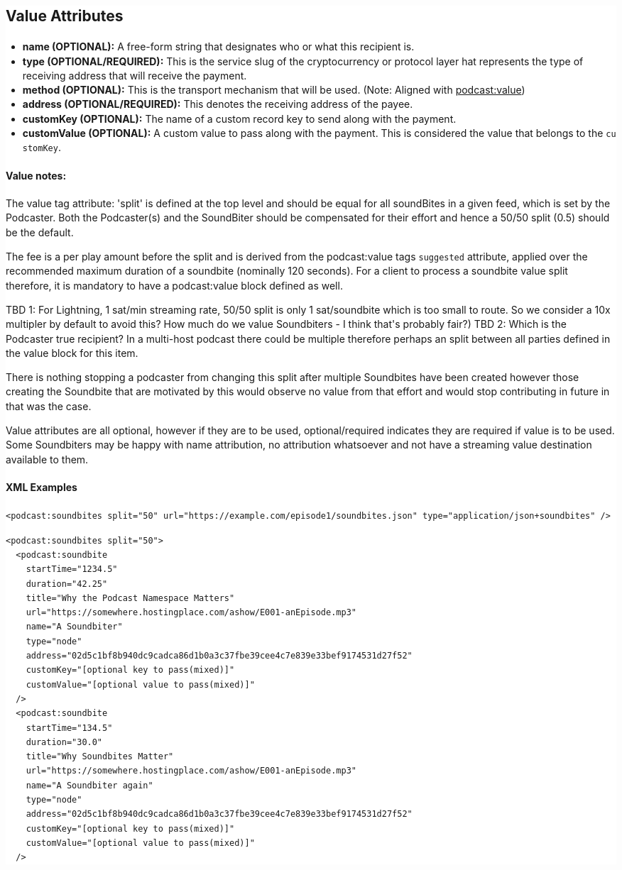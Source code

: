 ## Value Attributes

 - **name (OPTIONAL):** A free-form string that designates who or what this recipient is.
 - **type (OPTIONAL/REQUIRED):** This is the service slug of the cryptocurrency or protocol layer hat represents the type of receiving address that will receive the payment.
 - **method (OPTIONAL):** This is the transport mechanism that will be used. (Note: Aligned with <podcast:value>)
 - **address (OPTIONAL/REQUIRED):** This denotes the receiving address of the payee.
 - **customKey (OPTIONAL):** The name of a custom record key to send along with the payment.
 - **customValue (OPTIONAL):** A custom value to pass along with the payment. This is considered the value that belongs to the `customKey`.

#### Value notes:

The value tag attribute: 'split' is defined at the top level and should be equal for all soundBites in a given feed, which is set by the Podcaster. Both the Podcaster(s) and the SoundBiter should be compensated for their effort and hence a 50/50 split (0.5) should be the default.

The fee is a per play amount before the split and is derived from the podcast:value tags `suggested` attribute, applied over the recommended maximum duration of a soundbite (nominally 120 seconds). For a client to process a soundbite value split therefore, it is mandatory to have a podcast:value block defined as well.

  TBD 1: For Lightning, 1 sat/min streaming rate, 50/50 split is only 1 sat/soundbite which is too small to route. So we consider a 10x multipler by default to avoid this? How much do we value Soundbiters - I think that's probably fair?)
  TBD 2: Which is the Podcaster true recipient? In a multi-host podcast there could be multiple therefore perhaps an split between all parties defined in the value block for this item.

There is nothing stopping a podcaster from changing this split after multiple Soundbites have been created however those creating the Soundbite that are motivated by this would observe no value from that effort and would stop contributing in future in that was the case.

Value attributes are all optional, however if they are to be used, optional/required indicates they are required if value is to be used. Some Soundbiters may be happy with name attribution, no attribution whatsoever and not have a streaming value destination available to them.

#### XML Examples

`<podcast:soundbites split="50" url="https://example.com/episode1/soundbites.json" type="application/json+soundbites" />`

```
<podcast:soundbites split="50">
  <podcast:soundbite
    startTime="1234.5"
    duration="42.25"
    title="Why the Podcast Namespace Matters"
    url="https://somewhere.hostingplace.com/ashow/E001-anEpisode.mp3"
    name="A Soundbiter"
    type="node"
    address="02d5c1bf8b940dc9cadca86d1b0a3c37fbe39cee4c7e839e33bef9174531d27f52"
    customKey="[optional key to pass(mixed)]"
    customValue="[optional value to pass(mixed)]"
  />
  <podcast:soundbite
    startTime="134.5"
    duration="30.0"
    title="Why Soundbites Matter"
    url="https://somewhere.hostingplace.com/ashow/E001-anEpisode.mp3"
    name="A Soundbiter again"
    type="node"
    address="02d5c1bf8b940dc9cadca86d1b0a3c37fbe39cee4c7e839e33bef9174531d27f52"
    customKey="[optional key to pass(mixed)]"
    customValue="[optional value to pass(mixed)]"
  />
```